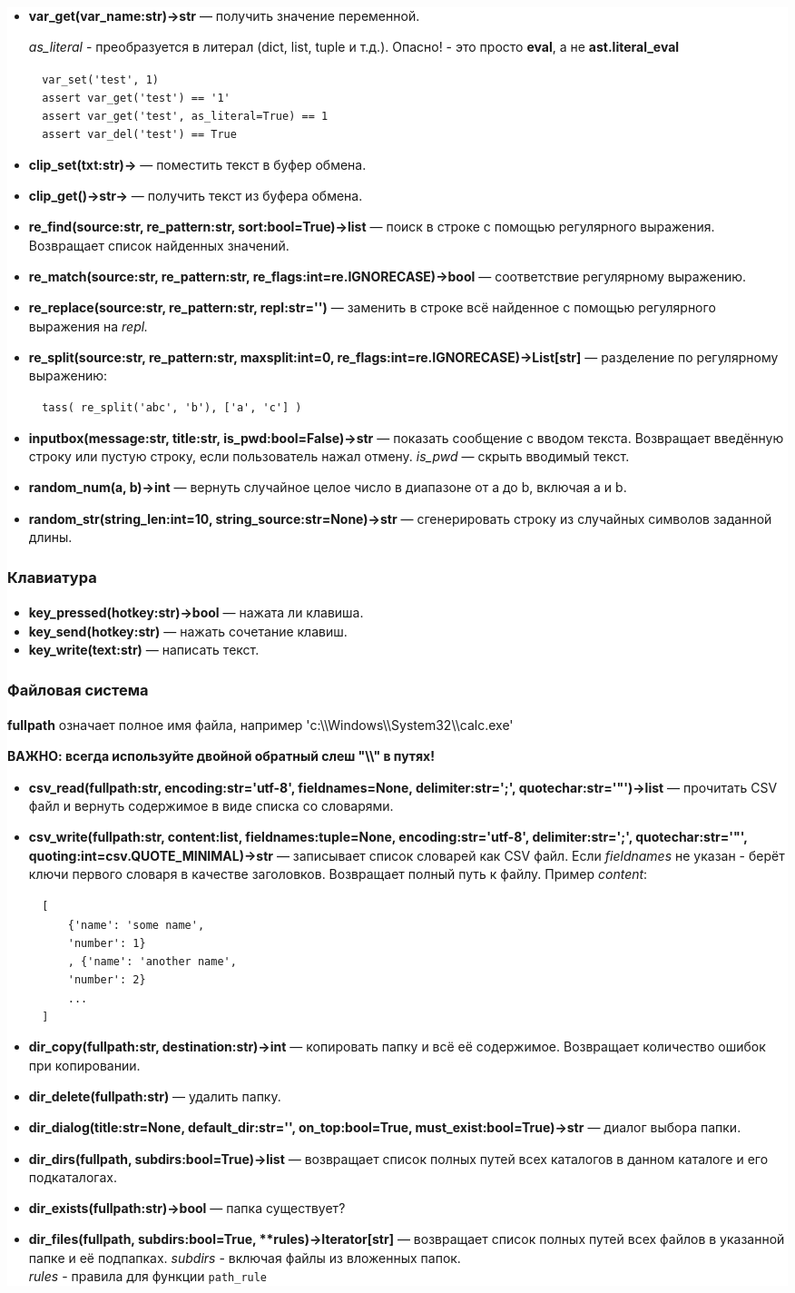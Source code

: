 - **var_get(var_name:str)->str** — получить значение переменной.

	*as_literal* - преобразуется в литерал (dict, list, tuple и т.д.).
	Опасно! - это просто **eval**, а не **ast.literal_eval**

		var_set('test', 1)
		assert var_get('test') == '1'
		assert var_get('test', as_literal=True) == 1
		assert var_del('test') == True

- **clip_set(txt:str)->** — поместить текст в буфер обмена.
- **clip_get()->str->** — получить текст из буфера обмена.
- **re_find(source:str, re_pattern:str, sort:bool=True)->list** — поиск в строке с помощью регулярного выражения. Возвращает список найденных значений.
- **re_match(source:str, re_pattern:str, re_flags:int=re.IGNORECASE)->bool** — соответствие регулярному выражению.
- **re_replace(source:str, re_pattern:str, repl:str='')** — заменить в строке всё найденное с помощью регулярного выражения на _repl._
- **re_split(source:str, re_pattern:str, maxsplit:int=0, re_flags:int=re.IGNORECASE)->List[str]** — разделение по регулярному выражению:
	
		tass( re_split('abc', 'b'), ['a', 'c'] )
	
- **inputbox(message:str, title:str, is_pwd:bool=False)->str** — показать сообщение с вводом текста. Возвращает введённую строку или пустую строку, если пользователь нажал отмену.
	*is_pwd* — скрыть вводимый текст.
- **random_num(a, b)->int** — вернуть случайное целое число в диапазоне от a до b, включая a и b.
- **random_str(string_len:int=10, string_source:str=None)->str** — сгенерировать строку из случайных символов заданной длины.

### Клавиатура

- **key_pressed(hotkey:str)->bool** — нажата ли клавиша.
- **key_send(hotkey:str)** — нажать сочетание клавиш.
- **key_write(text:str)** — написать текст.

### Файловая система

**fullpath** означает полное имя файла, например 'c:\\\Windows\\\System32\\\calc.exe'

**ВАЖНО: всегда используйте двойной обратный слеш "\\\\" в путях!**

- **csv_read(fullpath:str, encoding:str='utf-8', fieldnames=None, delimiter:str=';', quotechar:str='"')->list** — прочитать CSV файл и вернуть содержимое в виде списка со словарями.
- **csv_write(fullpath:str, content:list, fieldnames:tuple=None, encoding:str='utf-8', delimiter:str=';', quotechar:str='"', quoting:int=csv.QUOTE_MINIMAL)->str** — записывает список словарей как CSV файл. Если *fieldnames* не указан - берёт ключи первого словаря в качестве заголовков. Возвращает полный путь к файлу. Пример *content*:

		[
			{'name': 'some name',
			'number': 1}
			, {'name': 'another name',
			'number': 2}
			...	
		]
- **dir_copy(fullpath:str, destination:str)->int** — копировать папку и всё её содержимое. Возвращает количество ошибок при копировании.
- **dir_delete(fullpath:str)** — удалить папку.
- **dir_dialog(title:str=None, default_dir:str='', on_top:bool=True, must_exist:bool=True)->str** — диалог выбора папки.
- **dir_dirs(fullpath, subdirs:bool=True)->list** — возвращает список полных путей всех каталогов в данном каталоге и его подкаталогах.
- **dir_exists(fullpath:str)->bool** — папка существует?
- **dir_files(fullpath, subdirs:bool=True, \*\*rules)->Iterator[str]** — возвращает список полных путей всех файлов в указанной папке и её подпапках.
	*subdirs* - включая файлы из вложенных папок.  
	*rules* - правила для функции `path_rule`  